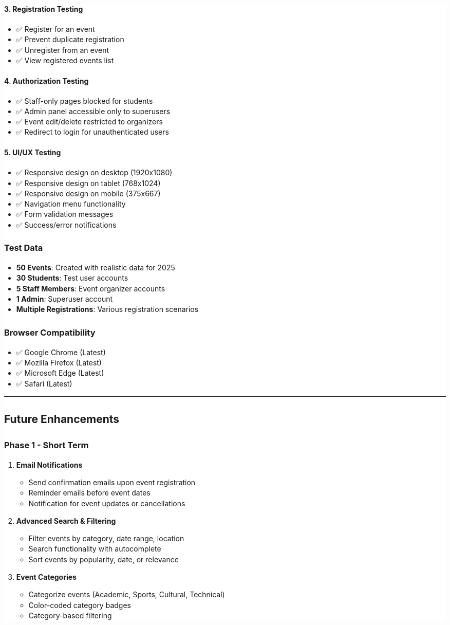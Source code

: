 #### 3. Registration Testing
- ✅ Register for an event
- ✅ Prevent duplicate registration
- ✅ Unregister from an event
- ✅ View registered events list

#### 4. Authorization Testing
- ✅ Staff-only pages blocked for students
- ✅ Admin panel accessible only to superusers
- ✅ Event edit/delete restricted to organizers
- ✅ Redirect to login for unauthenticated users

#### 5. UI/UX Testing
- ✅ Responsive design on desktop (1920x1080)
- ✅ Responsive design on tablet (768x1024)
- ✅ Responsive design on mobile (375x667)
- ✅ Navigation menu functionality
- ✅ Form validation messages
- ✅ Success/error notifications

### Test Data
- **50 Events**: Created with realistic data for 2025
- **30 Students**: Test user accounts
- **5 Staff Members**: Event organizer accounts
- **1 Admin**: Superuser account
- **Multiple Registrations**: Various registration scenarios

### Browser Compatibility
- ✅ Google Chrome (Latest)
- ✅ Mozilla Firefox (Latest)
- ✅ Microsoft Edge (Latest)
- ✅ Safari (Latest)

---

## Future Enhancements

### Phase 1 - Short Term
1. **Email Notifications**
   - Send confirmation emails upon event registration
   - Reminder emails before event dates
   - Notification for event updates or cancellations

2. **Advanced Search & Filtering**
   - Filter events by category, date range, location
   - Search functionality with autocomplete
   - Sort events by popularity, date, or relevance

3. **Event Categories**
   - Categorize events (Academic, Sports, Cultural, Technical)
   - Color-coded category badges
   - Category-based filtering
